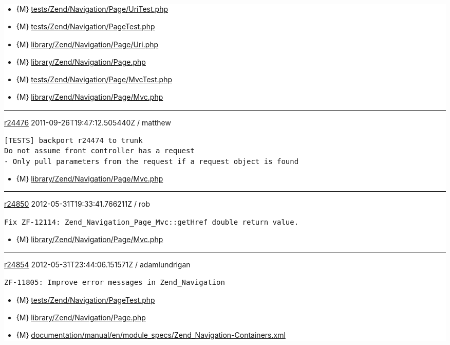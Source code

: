  - {M} [tests/Zend/Navigation/Page/UriTest.php](http://framework.zend.com/code/diff.php?repname=Zend+Framework&path=%2Ftrunk%2Ftests%2FZend%2FNavigation%2FPage%2FUriTest.php&rev=24454)

 - {M} [tests/Zend/Navigation/PageTest.php](http://framework.zend.com/code/diff.php?repname=Zend+Framework&path=%2Ftrunk%2Ftests%2FZend%2FNavigation%2FPageTest.php&rev=24454)

 - {M} [library/Zend/Navigation/Page/Uri.php](http://framework.zend.com/code/diff.php?repname=Zend+Framework&path=%2Ftrunk%2Flibrary%2FZend%2FNavigation%2FPage%2FUri.php&rev=24454)

 - {M} [library/Zend/Navigation/Page.php](http://framework.zend.com/code/diff.php?repname=Zend+Framework&path=%2Ftrunk%2Flibrary%2FZend%2FNavigation%2FPage.php&rev=24454)

 - {M} [tests/Zend/Navigation/Page/MvcTest.php](http://framework.zend.com/code/diff.php?repname=Zend+Framework&path=%2Ftrunk%2Ftests%2FZend%2FNavigation%2FPage%2FMvcTest.php&rev=24454)

 - {M} [library/Zend/Navigation/Page/Mvc.php](http://framework.zend.com/code/diff.php?repname=Zend+Framework&path=%2Ftrunk%2Flibrary%2FZend%2FNavigation%2FPage%2FMvc.php&rev=24454)

********************************************

[r24476](http://framework.zend.com/code/revision.php?repname=Zend+Framework&path=%2Ftrunk&rev=24476) 2011-09-26T19:47:12.505440Z / matthew

<pre>[TESTS] backport r24474 to trunk
Do not assume front controller has a request
- Only pull parameters from the request if a request object is found
</pre>

 - {M} [library/Zend/Navigation/Page/Mvc.php](http://framework.zend.com/code/diff.php?repname=Zend+Framework&path=%2Ftrunk%2Flibrary%2FZend%2FNavigation%2FPage%2FMvc.php&rev=24476)

********************************************

[r24850](http://framework.zend.com/code/revision.php?repname=Zend+Framework&path=%2Ftrunk&rev=24850) 2012-05-31T19:33:41.766211Z / rob

<pre>Fix ZF-12114: Zend_Navigation_Page_Mvc::getHref double return value.
</pre>

 - {M} [library/Zend/Navigation/Page/Mvc.php](http://framework.zend.com/code/diff.php?repname=Zend+Framework&path=%2Ftrunk%2Flibrary%2FZend%2FNavigation%2FPage%2FMvc.php&rev=24850)

********************************************

[r24854](http://framework.zend.com/code/revision.php?repname=Zend+Framework&path=%2Ftrunk&rev=24854) 2012-05-31T23:44:06.151571Z / adamlundrigan

<pre>ZF-11805: Improve error messages in Zend_Navigation
</pre>

 - {M} [tests/Zend/Navigation/PageTest.php](http://framework.zend.com/code/diff.php?repname=Zend+Framework&path=%2Ftrunk%2Ftests%2FZend%2FNavigation%2FPageTest.php&rev=24854)

 - {M} [library/Zend/Navigation/Page.php](http://framework.zend.com/code/diff.php?repname=Zend+Framework&path=%2Ftrunk%2Flibrary%2FZend%2FNavigation%2FPage.php&rev=24854)

 - {M} [documentation/manual/en/module_specs/Zend_Navigation-Containers.xml](http://framework.zend.com/code/diff.php?repname=Zend+Framework&path=%2Ftrunk%2Fdocumentation%2Fmanual%2Fen%2Fmodule_specs%2FZend_Navigation-Containers.xml&rev=24854)
